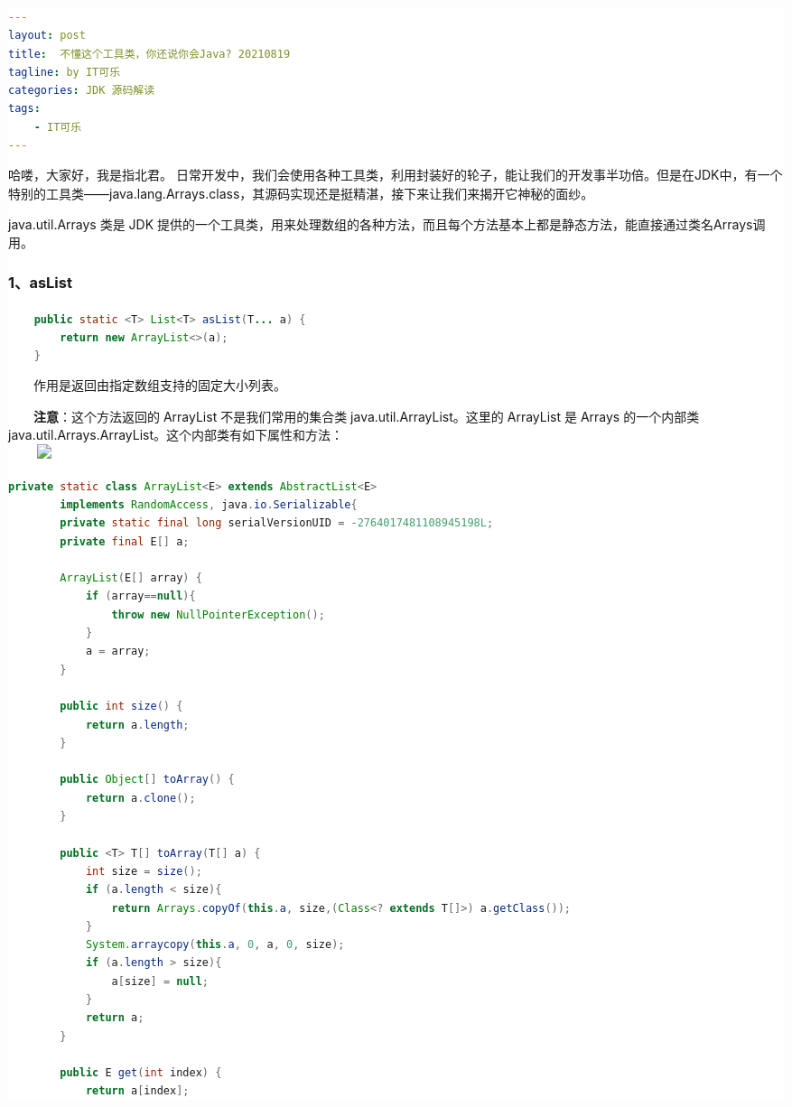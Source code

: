 ```yaml
---
layout: post
title:  不懂这个工具类，你还说你会Java? 20210819
tagline: by IT可乐
categories: JDK 源码解读
tags: 
    - IT可乐
---
```


哈喽，大家好，我是指北君。 
日常开发中，我们会使用各种工具类，利用封装好的轮子，能让我们的开发事半功倍。但是在JDK中，有一个特别的工具类——java.lang.Arrays.class，其源码实现还是挺精湛，接下来让我们来揭开它神秘的面纱。
  

java.util.Arrays 类是 JDK 提供的一个工具类，用来处理数组的各种方法，而且每个方法基本上都是静态方法，能直接通过类名Arrays调用。
### 1、asList
```java
    public static <T> List<T> asList(T... a) {
        return new ArrayList<>(a);
    }
```
　　作用是返回由指定数组支持的固定大小列表。

　　**注意**：这个方法返回的 ArrayList 不是我们常用的集合类 java.util.ArrayList。这里的 ArrayList 是 Arrays 的一个内部类 java.util.Arrays.ArrayList。这个内部类有如下属性和方法：  
　　
![](http://www.javanorth.cn/assets/images/2021/itcore/arrays-01-01.png)  

```java
private static class ArrayList<E> extends AbstractList<E>
        implements RandomAccess, java.io.Serializable{
        private static final long serialVersionUID = -2764017481108945198L;
        private final E[] a;

        ArrayList(E[] array) {
            if (array==null){
                throw new NullPointerException();
            }
            a = array;
        }

        public int size() {
            return a.length;
        }

        public Object[] toArray() {
            return a.clone();
        }

        public <T> T[] toArray(T[] a) {
            int size = size();
            if (a.length < size){
                return Arrays.copyOf(this.a, size,(Class<? extends T[]>) a.getClass());
            }
            System.arraycopy(this.a, 0, a, 0, size);
            if (a.length > size){
                a[size] = null;
            }   
            return a;
        }

        public E get(int index) {
            return a[index];
```